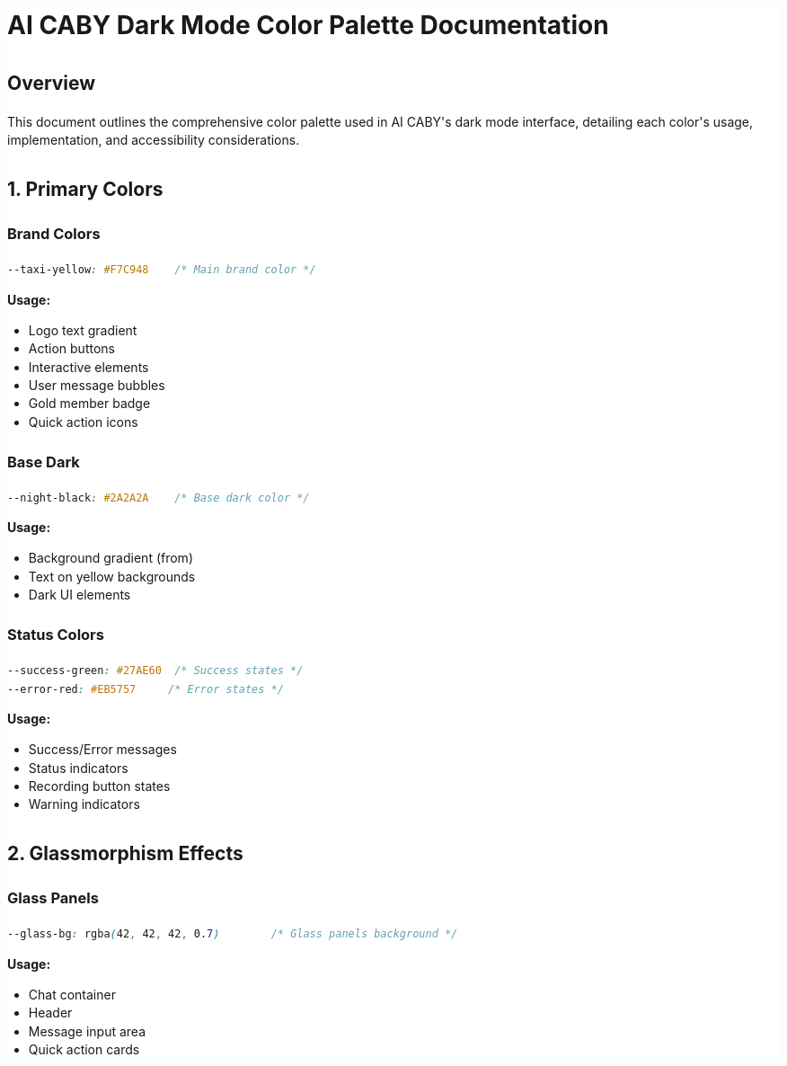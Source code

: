# AI CABY Dark Mode Color Palette Documentation

## Overview
This document outlines the comprehensive color palette used in AI CABY's dark mode interface, detailing each color's usage, implementation, and accessibility considerations.

## 1. Primary Colors

### Brand Colors
```css
--taxi-yellow: #F7C948    /* Main brand color */
```
**Usage:**
- Logo text gradient
- Action buttons
- Interactive elements
- User message bubbles
- Gold member badge
- Quick action icons

### Base Dark
```css
--night-black: #2A2A2A    /* Base dark color */
```
**Usage:**
- Background gradient (from)
- Text on yellow backgrounds
- Dark UI elements

### Status Colors
```css
--success-green: #27AE60  /* Success states */
--error-red: #EB5757     /* Error states */
```
**Usage:**
- Success/Error messages
- Status indicators
- Recording button states
- Warning indicators

## 2. Glassmorphism Effects

### Glass Panels
```css
--glass-bg: rgba(42, 42, 42, 0.7)        /* Glass panels background */
```
**Usage:**
- Chat container
- Header
- Message input area
- Quick action cards
